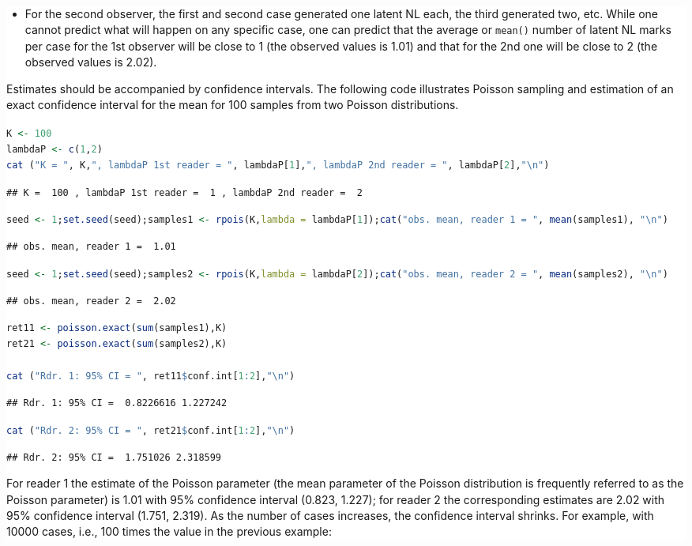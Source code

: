 * For the second observer, the first and second case generated one latent NL each, the third generated two, etc. While one cannot predict what will happen on any specific case, one can predict that the average or `mean()` number of latent NL marks per case for the 1st observer will be close to 1 (the observed values is 1.01) and that for the 2nd one will be close to 2 (the observed values is 2.02).

Estimates should be accompanied by confidence intervals. The following code illustrates Poisson sampling and estimation of an exact confidence interval for the mean for 100 samples from two Poisson distributions. 



```r
K <- 100
lambdaP <- c(1,2)
cat ("K = ", K,", lambdaP 1st reader = ", lambdaP[1],", lambdaP 2nd reader = ", lambdaP[2],"\n")
```

```
## K =  100 , lambdaP 1st reader =  1 , lambdaP 2nd reader =  2
```

```r
seed <- 1;set.seed(seed);samples1 <- rpois(K,lambda = lambdaP[1]);cat("obs. mean, reader 1 = ", mean(samples1), "\n")
```

```
## obs. mean, reader 1 =  1.01
```

```r
seed <- 1;set.seed(seed);samples2 <- rpois(K,lambda = lambdaP[2]);cat("obs. mean, reader 2 = ", mean(samples2), "\n")
```

```
## obs. mean, reader 2 =  2.02
```

```r
ret11 <- poisson.exact(sum(samples1),K)
ret21 <- poisson.exact(sum(samples2),K)

cat ("Rdr. 1: 95% CI = ", ret11$conf.int[1:2],"\n")
```

```
## Rdr. 1: 95% CI =  0.8226616 1.227242
```

```r
cat ("Rdr. 2: 95% CI = ", ret21$conf.int[1:2],"\n")
```

```
## Rdr. 2: 95% CI =  1.751026 2.318599
```


For reader 1 the estimate of the Poisson parameter (the mean parameter of the Poisson distribution is frequently referred to as the Poisson parameter) is 1.01 with 95% confidence interval (0.823, 1.227); for reader 2 the corresponding estimates are 2.02 with 95% confidence interval (1.751, 2.319). As the number of cases increases, the confidence interval shrinks. For example, with 10000 cases, i.e., 100 times the value in the previous example:
